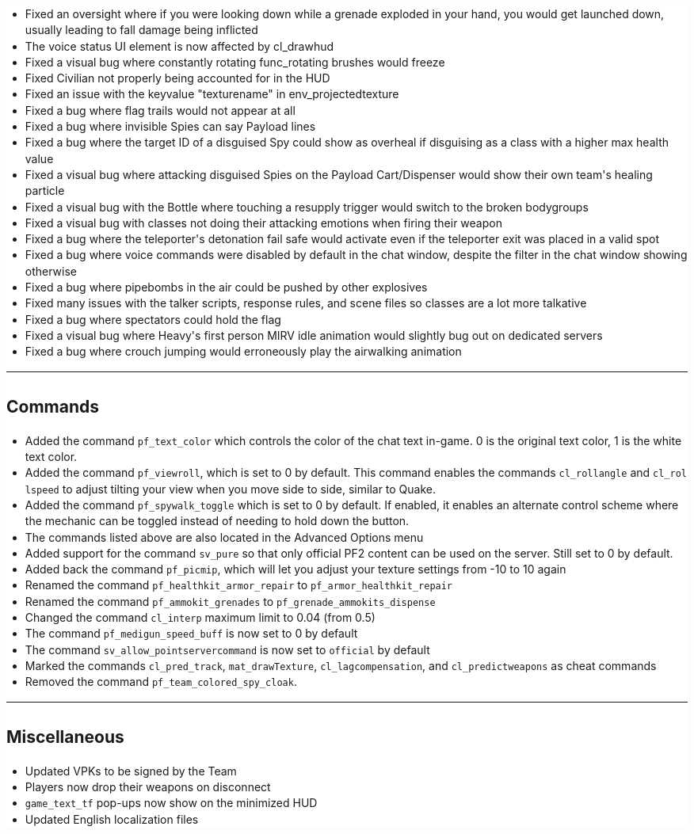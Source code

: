 - Fixed an oversight where if you were looking down while a grenade exploded in your hand, you would get launched down, usually leading to fall damage being inflicted
- The voice status UI element is now affected by cl_drawhud
- Fixed a visual bug where constantly rotating func_rotating brushes would freeze
- Fixed Civilian not properly being accounted for in the HUD
- Fixed an issue with the keyvalue "texturename" in env_projectedtexture
- Fixed a bug where flag trails would not appear at all
- Fixed a bug where invisible Spies can say Payload lines
- Fixed a bug where the target ID of a disguised Spy could show as overheal if disguising as a class with a higher max health value
- Fixed a visual bug where attacking disguised Spies on the Payload Cart/Dispenser would show their own team's healing particle
- Fixed a visual bug with the Bottle where touching a resupply trigger would switch to the broken bodygroups
- Fixed a visual bug with classes not doing their attacking emotions when firing their weapon
- Fixed a bug where the teleporter's detonation fail safe would activate even if the teleporter exit was placed in a valid spot
- Fixed a bug where voice commands were disabled by default in the chat window, despite the filter in the chat window showing otherwise
- Fixed a bug where pipebombs in the air could be pushed by other explosives
- Fixed many issues with the talker scripts, response rules, and scene files so classes are a lot more talkative
- Fixed a bug where spectators could hold the flag
- Fixed a visual bug where Heavy's first person MIRV idle animation would slightly bug out on dedicated servers
- Fixed a bug where crouch jumping would erroneously play the airwalking animation

---

## Commands
- Added the command ``pf_text_color`` which controls the color of the chat text in-game. 0 is the original text color, 1 is the white text color.
- Added the command ``pf_viewroll``, which is set to 0 by default. This command enables the commands ``cl_rollangle`` and ``cl_rollspeed`` to adjust tilting your view when you move side to side, similar to Quake.
- Added the command ``pf_spywalk_toggle`` which is set to 0 by default. If enabled, it enables an alternate control scheme where the mechanic can be toggled instead of needing to hold down the button.
- The commands listed above are also located in the Advanced Options menu
- Added support for the command ``sv_pure`` so that only official PF2 content can be used on the server. Still set to 0 by default.
- Added back the command ``pf_picmip``, which will let you adjust your texture settings from -10 to 10 again
- Renamed the command ``pf_healthkit_armor_repair`` to ``pf_armor_healthkit_repair``
- Renamed the command ``pf_ammokit_grenades`` to ``pf_grenade_ammokits_dispense``
- Changed the command ``cl_interp`` maximum limit to 0.04 (from 0.5)
- The command ``pf_medigun_speed_buff`` is now set to 0 by default 
- The command ``sv_allow_pointservercommand`` is now set to ``official`` by default
- Marked the commands ``cl_pred_track``, ``mat_drawTexture``, ``cl_lagcompensation``, and ``cl_predictweapons`` as cheat commands
- Removed the command ``pf_team_colored_spy_cloak``.

---

## Miscellaneous
- Updated VPKs to be signed by the Team
- Players now drop their weapons on disconnect
- ``game_text_tf`` pop-ups now show on the minimized HUD
- Updated English localization files